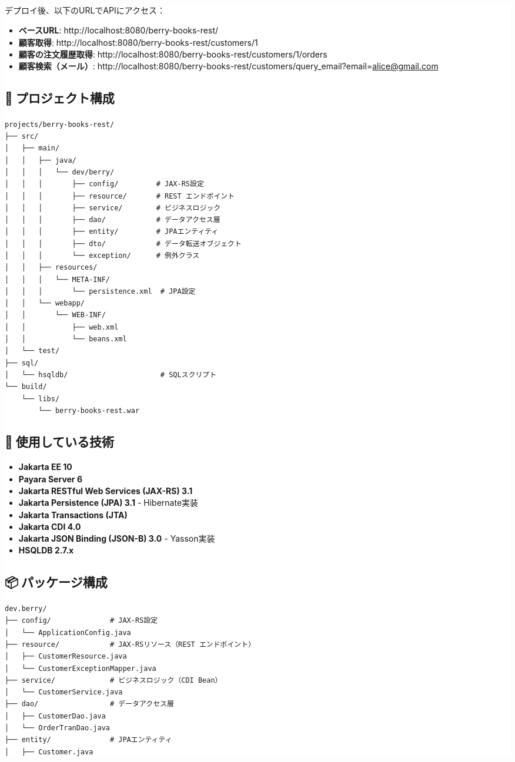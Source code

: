 デプロイ後、以下のURLでAPIにアクセス：

- **ベースURL**: http://localhost:8080/berry-books-rest/
- **顧客取得**: http://localhost:8080/berry-books-rest/customers/1
- **顧客の注文履歴取得**: http://localhost:8080/berry-books-rest/customers/1/orders
- **顧客検索（メール）**: http://localhost:8080/berry-books-rest/customers/query_email?email=alice@gmail.com

## 🎯 プロジェクト構成

```
projects/berry-books-rest/
├── src/
│   ├── main/
│   │   ├── java/
│   │   │   └── dev/berry/
│   │   │       ├── config/         # JAX-RS設定
│   │   │       ├── resource/       # REST エンドポイント
│   │   │       ├── service/        # ビジネスロジック
│   │   │       ├── dao/            # データアクセス層
│   │   │       ├── entity/         # JPAエンティティ
│   │   │       ├── dto/            # データ転送オブジェクト
│   │   │       └── exception/      # 例外クラス
│   │   ├── resources/
│   │   │   └── META-INF/
│   │   │       └── persistence.xml  # JPA設定
│   │   └── webapp/
│   │       └── WEB-INF/
│   │           ├── web.xml
│   │           └── beans.xml
│   └── test/
├── sql/
│   └── hsqldb/                      # SQLスクリプト
└── build/
    └── libs/
        └── berry-books-rest.war
```

## 🔧 使用している技術

- **Jakarta EE 10**
- **Payara Server 6**
- **Jakarta RESTful Web Services (JAX-RS) 3.1**
- **Jakarta Persistence (JPA) 3.1** - Hibernate実装
- **Jakarta Transactions (JTA)**
- **Jakarta CDI 4.0**
- **Jakarta JSON Binding (JSON-B) 3.0** - Yasson実装
- **HSQLDB 2.7.x**

## 📦 パッケージ構成

```
dev.berry/
├── config/              # JAX-RS設定
│   └── ApplicationConfig.java
├── resource/            # JAX-RSリソース（REST エンドポイント）
│   ├── CustomerResource.java
│   └── CustomerExceptionMapper.java
├── service/             # ビジネスロジック（CDI Bean）
│   └── CustomerService.java
├── dao/                 # データアクセス層
│   ├── CustomerDao.java
│   └── OrderTranDao.java
├── entity/              # JPAエンティティ
│   ├── Customer.java
```